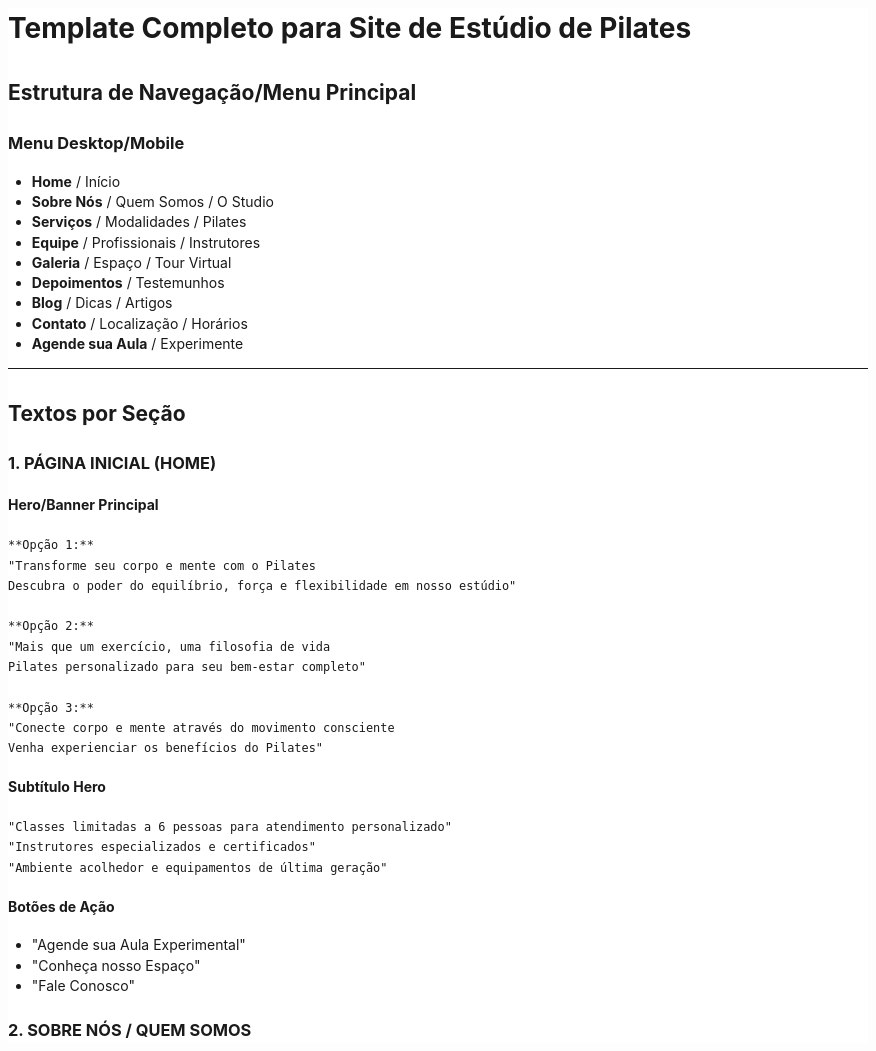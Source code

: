# Template Completo para Site de Estúdio de Pilates

## Estrutura de Navegação/Menu Principal

### Menu Desktop/Mobile
- **Home** / Início
- **Sobre Nós** / Quem Somos / O Studio
- **Serviços** / Modalidades / Pilates
- **Equipe** / Profissionais / Instrutores
- **Galeria** / Espaço / Tour Virtual
- **Depoimentos** / Testemunhos
- **Blog** / Dicas / Artigos
- **Contato** / Localização / Horários
- **Agende sua Aula** / Experimente

---

## Textos por Seção

### 1. PÁGINA INICIAL (HOME)

#### Hero/Banner Principal
```
**Opção 1:**
"Transforme seu corpo e mente com o Pilates
Descubra o poder do equilíbrio, força e flexibilidade em nosso estúdio"

**Opção 2:**
"Mais que um exercício, uma filosofia de vida
Pilates personalizado para seu bem-estar completo"

**Opção 3:**
"Conecte corpo e mente através do movimento consciente
Venha experienciar os benefícios do Pilates"
```

#### Subtítulo Hero
```
"Classes limitadas a 6 pessoas para atendimento personalizado"
"Instrutores especializados e certificados"
"Ambiente acolhedor e equipamentos de última geração"
```

#### Botões de Ação
- "Agende sua Aula Experimental"
- "Conheça nosso Espaço"
- "Fale Conosco"

### 2. SOBRE NÓS / QUEM SOMOS
